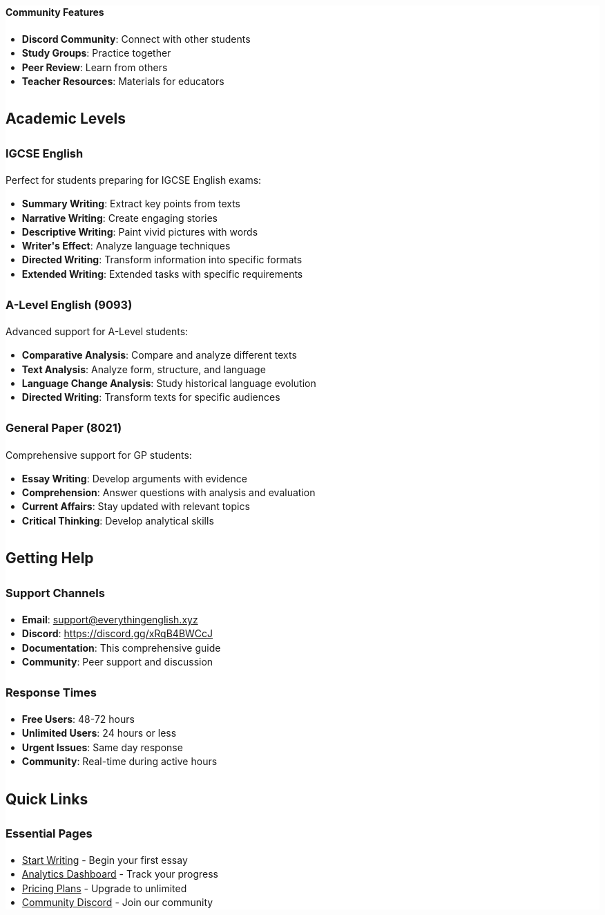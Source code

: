 #### Community Features
- **Discord Community**: Connect with other students
- **Study Groups**: Practice together
- **Peer Review**: Learn from others
- **Teacher Resources**: Materials for educators

## Academic Levels

### IGCSE English
Perfect for students preparing for IGCSE English exams:
- **Summary Writing**: Extract key points from texts
- **Narrative Writing**: Create engaging stories
- **Descriptive Writing**: Paint vivid pictures with words
- **Writer's Effect**: Analyze language techniques
- **Directed Writing**: Transform information into specific formats
- **Extended Writing**: Extended tasks with specific requirements

### A-Level English (9093)
Advanced support for A-Level students:
- **Comparative Analysis**: Compare and analyze different texts
- **Text Analysis**: Analyze form, structure, and language
- **Language Change Analysis**: Study historical language evolution
- **Directed Writing**: Transform texts for specific audiences

### General Paper (8021)
Comprehensive support for GP students:
- **Essay Writing**: Develop arguments with evidence
- **Comprehension**: Answer questions with analysis and evaluation
- **Current Affairs**: Stay updated with relevant topics
- **Critical Thinking**: Develop analytical skills

## Getting Help

### Support Channels
- **Email**: support@everythingenglish.xyz
- **Discord**: https://discord.gg/xRqB4BWCcJ
- **Documentation**: This comprehensive guide
- **Community**: Peer support and discussion

### Response Times
- **Free Users**: 48-72 hours
- **Unlimited Users**: 24 hours or less
- **Urgent Issues**: Same day response
- **Community**: Real-time during active hours

## Quick Links

### Essential Pages
- [Start Writing](/write) - Begin your first essay
- [Analytics Dashboard](/analytics) - Track your progress
- [Pricing Plans](/pricing) - Upgrade to unlimited
- [Community Discord](https://discord.gg/xRqB4BWCcJ) - Join our community
